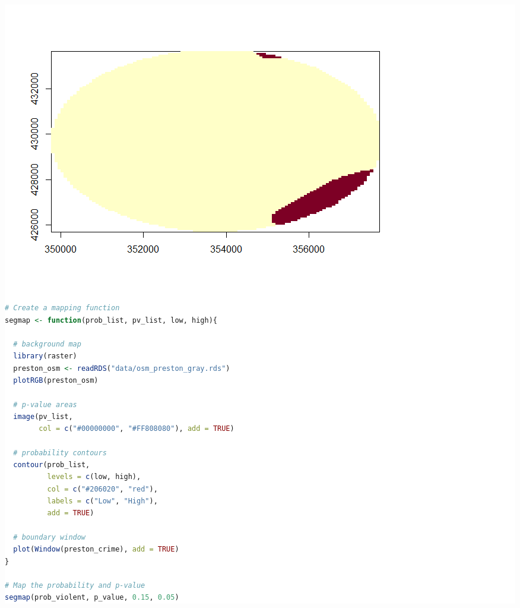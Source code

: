 ![](04_Segregation_exercise_files/figure-markdown_github/segregation-2.png)

``` r
# Create a mapping function
segmap <- function(prob_list, pv_list, low, high){

  # background map
  library(raster)
  preston_osm <- readRDS("data/osm_preston_gray.rds")
  plotRGB(preston_osm)

  # p-value areas
  image(pv_list, 
        col = c("#00000000", "#FF808080"), add = TRUE) 

  # probability contours
  contour(prob_list,
          levels = c(low, high),
          col = c("#206020", "red"),
          labels = c("Low", "High"),
          add = TRUE)

  # boundary window
  plot(Window(preston_crime), add = TRUE)
}

# Map the probability and p-value
segmap(prob_violent, p_value, 0.15, 0.05)
```
